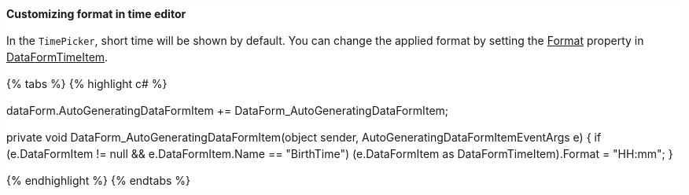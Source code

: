 **Customizing format in time editor**

In the `TimePicker`, short time will be shown by default. You can change the applied format by setting the [Format](https://help.syncfusion.com/cr/xamarin/Syncfusion.XForms.DataForm.DataFormTimeItem.html#Syncfusion_XForms_DataForm_DataFormTimeItem_Format) property in [DataFormTimeItem](https://help.syncfusion.com/cr/xamarin/Syncfusion.XForms.DataForm.DataFormTimeItem.html).

{% tabs %}
{% highlight c# %}

dataForm.AutoGeneratingDataFormItem += DataForm_AutoGeneratingDataFormItem;

private void DataForm_AutoGeneratingDataFormItem(object sender, AutoGeneratingDataFormItemEventArgs e)
{
    if (e.DataFormItem != null && e.DataFormItem.Name == "BirthTime")
        (e.DataFormItem as DataFormTimeItem).Format = "HH:mm";
} 

{% endhighlight %}
{% endtabs %}
